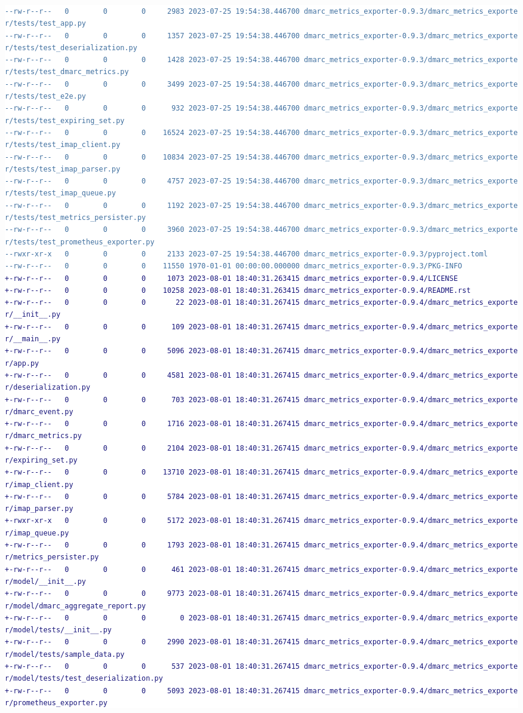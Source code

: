 ```diff
--rw-r--r--   0        0        0     2983 2023-07-25 19:54:38.446700 dmarc_metrics_exporter-0.9.3/dmarc_metrics_exporter/tests/test_app.py
--rw-r--r--   0        0        0     1357 2023-07-25 19:54:38.446700 dmarc_metrics_exporter-0.9.3/dmarc_metrics_exporter/tests/test_deserialization.py
--rw-r--r--   0        0        0     1428 2023-07-25 19:54:38.446700 dmarc_metrics_exporter-0.9.3/dmarc_metrics_exporter/tests/test_dmarc_metrics.py
--rw-r--r--   0        0        0     3499 2023-07-25 19:54:38.446700 dmarc_metrics_exporter-0.9.3/dmarc_metrics_exporter/tests/test_e2e.py
--rw-r--r--   0        0        0      932 2023-07-25 19:54:38.446700 dmarc_metrics_exporter-0.9.3/dmarc_metrics_exporter/tests/test_expiring_set.py
--rw-r--r--   0        0        0    16524 2023-07-25 19:54:38.446700 dmarc_metrics_exporter-0.9.3/dmarc_metrics_exporter/tests/test_imap_client.py
--rw-r--r--   0        0        0    10834 2023-07-25 19:54:38.446700 dmarc_metrics_exporter-0.9.3/dmarc_metrics_exporter/tests/test_imap_parser.py
--rw-r--r--   0        0        0     4757 2023-07-25 19:54:38.446700 dmarc_metrics_exporter-0.9.3/dmarc_metrics_exporter/tests/test_imap_queue.py
--rw-r--r--   0        0        0     1192 2023-07-25 19:54:38.446700 dmarc_metrics_exporter-0.9.3/dmarc_metrics_exporter/tests/test_metrics_persister.py
--rw-r--r--   0        0        0     3960 2023-07-25 19:54:38.446700 dmarc_metrics_exporter-0.9.3/dmarc_metrics_exporter/tests/test_prometheus_exporter.py
--rwxr-xr-x   0        0        0     2133 2023-07-25 19:54:38.446700 dmarc_metrics_exporter-0.9.3/pyproject.toml
--rw-r--r--   0        0        0    11550 1970-01-01 00:00:00.000000 dmarc_metrics_exporter-0.9.3/PKG-INFO
+-rw-r--r--   0        0        0     1073 2023-08-01 18:40:31.263415 dmarc_metrics_exporter-0.9.4/LICENSE
+-rw-r--r--   0        0        0    10258 2023-08-01 18:40:31.263415 dmarc_metrics_exporter-0.9.4/README.rst
+-rw-r--r--   0        0        0       22 2023-08-01 18:40:31.267415 dmarc_metrics_exporter-0.9.4/dmarc_metrics_exporter/__init__.py
+-rw-r--r--   0        0        0      109 2023-08-01 18:40:31.267415 dmarc_metrics_exporter-0.9.4/dmarc_metrics_exporter/__main__.py
+-rw-r--r--   0        0        0     5096 2023-08-01 18:40:31.267415 dmarc_metrics_exporter-0.9.4/dmarc_metrics_exporter/app.py
+-rw-r--r--   0        0        0     4581 2023-08-01 18:40:31.267415 dmarc_metrics_exporter-0.9.4/dmarc_metrics_exporter/deserialization.py
+-rw-r--r--   0        0        0      703 2023-08-01 18:40:31.267415 dmarc_metrics_exporter-0.9.4/dmarc_metrics_exporter/dmarc_event.py
+-rw-r--r--   0        0        0     1716 2023-08-01 18:40:31.267415 dmarc_metrics_exporter-0.9.4/dmarc_metrics_exporter/dmarc_metrics.py
+-rw-r--r--   0        0        0     2104 2023-08-01 18:40:31.267415 dmarc_metrics_exporter-0.9.4/dmarc_metrics_exporter/expiring_set.py
+-rw-r--r--   0        0        0    13710 2023-08-01 18:40:31.267415 dmarc_metrics_exporter-0.9.4/dmarc_metrics_exporter/imap_client.py
+-rw-r--r--   0        0        0     5784 2023-08-01 18:40:31.267415 dmarc_metrics_exporter-0.9.4/dmarc_metrics_exporter/imap_parser.py
+-rwxr-xr-x   0        0        0     5172 2023-08-01 18:40:31.267415 dmarc_metrics_exporter-0.9.4/dmarc_metrics_exporter/imap_queue.py
+-rw-r--r--   0        0        0     1793 2023-08-01 18:40:31.267415 dmarc_metrics_exporter-0.9.4/dmarc_metrics_exporter/metrics_persister.py
+-rw-r--r--   0        0        0      461 2023-08-01 18:40:31.267415 dmarc_metrics_exporter-0.9.4/dmarc_metrics_exporter/model/__init__.py
+-rw-r--r--   0        0        0     9773 2023-08-01 18:40:31.267415 dmarc_metrics_exporter-0.9.4/dmarc_metrics_exporter/model/dmarc_aggregate_report.py
+-rw-r--r--   0        0        0        0 2023-08-01 18:40:31.267415 dmarc_metrics_exporter-0.9.4/dmarc_metrics_exporter/model/tests/__init__.py
+-rw-r--r--   0        0        0     2990 2023-08-01 18:40:31.267415 dmarc_metrics_exporter-0.9.4/dmarc_metrics_exporter/model/tests/sample_data.py
+-rw-r--r--   0        0        0      537 2023-08-01 18:40:31.267415 dmarc_metrics_exporter-0.9.4/dmarc_metrics_exporter/model/tests/test_deserialization.py
+-rw-r--r--   0        0        0     5093 2023-08-01 18:40:31.267415 dmarc_metrics_exporter-0.9.4/dmarc_metrics_exporter/prometheus_exporter.py
```